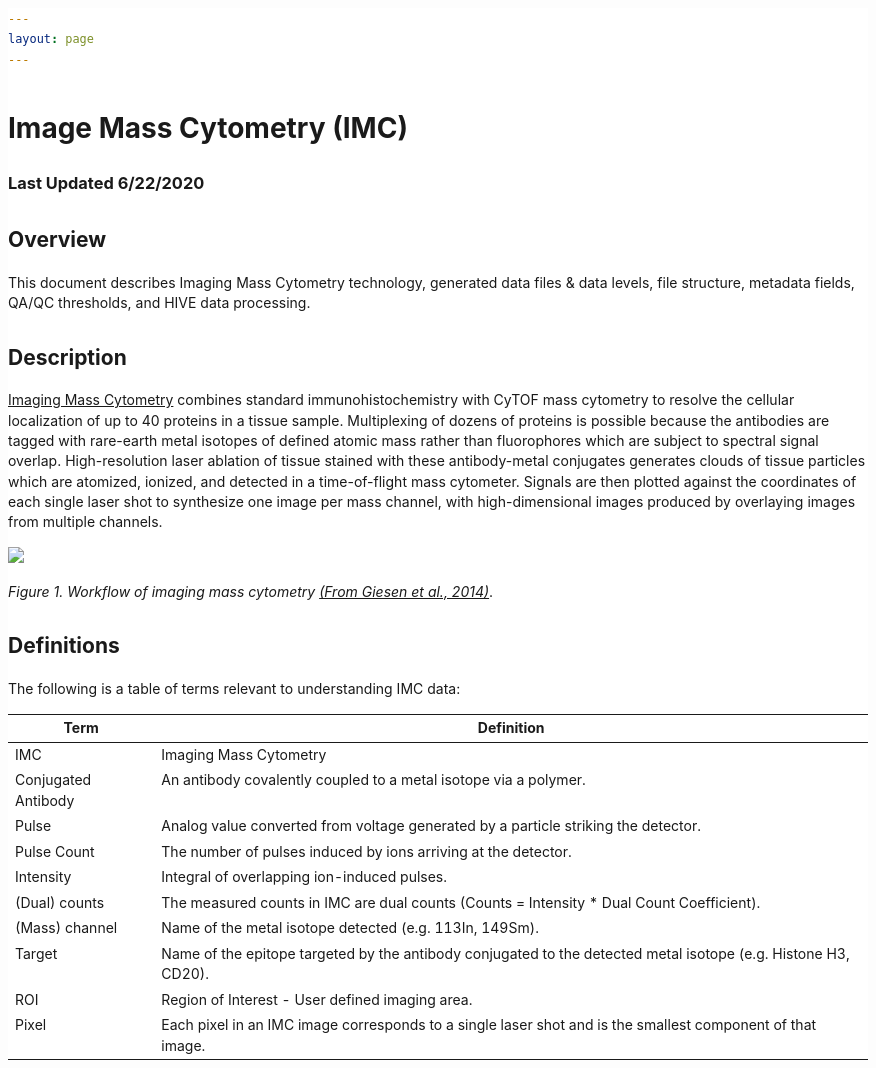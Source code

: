 ```yaml
---
layout: page
---
```

# Image Mass Cytometry (IMC)

### Last Updated 6/22/2020

## Overview
This document describes Imaging Mass Cytometry technology, generated data files & data levels, file structure, metadata fields, QA/QC thresholds, and HIVE data processing.

## Description
[Imaging Mass Cytometry](http://www.bodenmillerlab.com/research-2/imaging-mass-cytometry/) combines standard immunohistochemistry with CyTOF mass cytometry to resolve the cellular localization of up to 40 proteins in a tissue sample. Multiplexing of dozens of proteins is possible because the antibodies are tagged with rare-earth metal isotopes of defined atomic mass rather than fluorophores which are subject to spectral signal overlap. High-resolution laser ablation of tissue stained with these antibody-metal conjugates generates clouds of tissue particles which are atomized, ionized, and detected in a time-of-flight mass cytometer. Signals are then plotted against the coordinates of each single laser shot to synthesize one image per mass channel, with high-dimensional images produced by overlaying images from multiple channels.

![](https://lh5.googleusercontent.com/I34RfJ663vYs4QaluVMGKgjTR_7-GFYumZPyAtcCXbPFOYgtZCMxverFtcPUrq32VyWQVgKpOPjEAPkUmZYtAM_R2kwznYPHMB1wBLOVQ0UVD-3oKt30iazekMb6KCEXSnDUHGdr)

*Figure 1. Workflow of imaging mass cytometry [(From Giesen et al., 2014)]( https://doi.org/10.1038/nmeth.2869)*.

## Definitions
The following is a table of terms relevant to understanding IMC data:

| Term | Definition |
|--|--|
|  IMC| Imaging Mass Cytometry| 
|  Conjugated Antibody| An antibody covalently coupled to a metal isotope via a polymer.| 
|  Pulse| Analog value converted from voltage generated by a particle striking the detector.| 
|  Pulse Count| The number of pulses induced by ions arriving at the detector.| 
|  Intensity| Integral of overlapping ion-induced pulses.| 
|  (Dual) counts| The measured counts in IMC are dual counts (Counts = Intensity * Dual Count Coefficient).| 
|  (Mass) channel| Name of the metal isotope detected (e.g. 113In, 149Sm).| 
|  Target| Name of the epitope targeted by the antibody conjugated to the detected metal isotope (e.g. Histone H3, CD20).| 
|  ROI| Region of Interest - User defined imaging area.| 
|  Pixel| Each pixel in an IMC image corresponds to a single laser shot and is the smallest component of that image.| 
